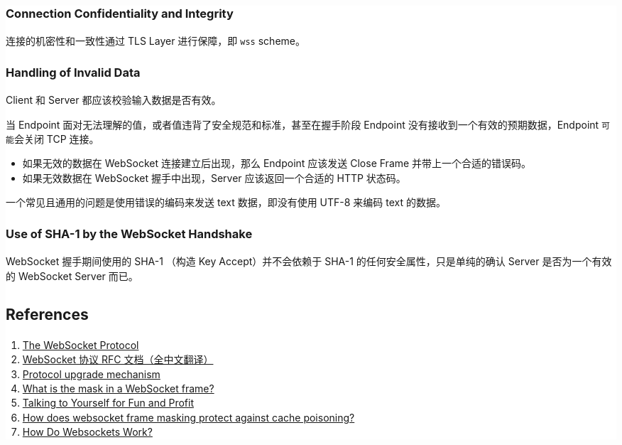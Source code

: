 ### Connection Confidentiality and Integrity

连接的机密性和一致性通过 TLS Layer 进行保障，即 `wss` scheme。

### Handling of Invalid Data

Client 和 Server 都应该校验输入数据是否有效。

当 Endpoint 面对无法理解的值，或者值违背了安全规范和标准，甚至在握手阶段 Endpoint 没有接收到一个有效的预期数据，Endpoint `可能`会关闭 TCP 连接。

- 如果无效的数据在 WebSocket 连接建立后出现，那么 Endpoint 应该发送 Close Frame 并带上一个合适的错误码。
- 如果无效数据在 WebSocket 握手中出现，Server 应该返回一个合适的 HTTP 状态码。

一个常见且通用的问题是使用错误的编码来发送 text 数据，即没有使用 UTF-8 来编码 text 的数据。

### Use of SHA-1 by the WebSocket Handshake

WebSocket 握手期间使用的 SHA-1 （构造 Key Accept）并不会依赖于 SHA-1 的任何安全属性，只是单纯的确认 Server 是否为一个有效的 WebSocket Server 而已。

## References

1. [The WebSocket Protocol](https://www.rfc-editor.org/rfc/rfc6455.html)
1. [WebSocket 协议 RFC 文档（全中文翻译）](https://juejin.cn/post/6844903779192569869)
1. [Protocol upgrade mechanism](https://developer.mozilla.org/en-US/docs/Web/HTTP/Protocol_upgrade_mechanism)
1. [What is the mask in a WebSocket frame?](https://stackoverflow.com/questions/14174184/what-is-the-mask-in-a-websocket-frame)
1. [Talking to Yourself for Fun and Profit](http://www.adambarth.com/papers/2011/huang-chen-barth-rescorla-jackson.pdf)
1. [How does websocket frame masking protect against cache poisoning?](https://security.stackexchange.com/questions/36930/how-does-websocket-frame-masking-protect-against-cache-poisoning)
1. [How Do Websockets Work?](https://sookocheff.com/post/networking/how-do-websockets-work/)
